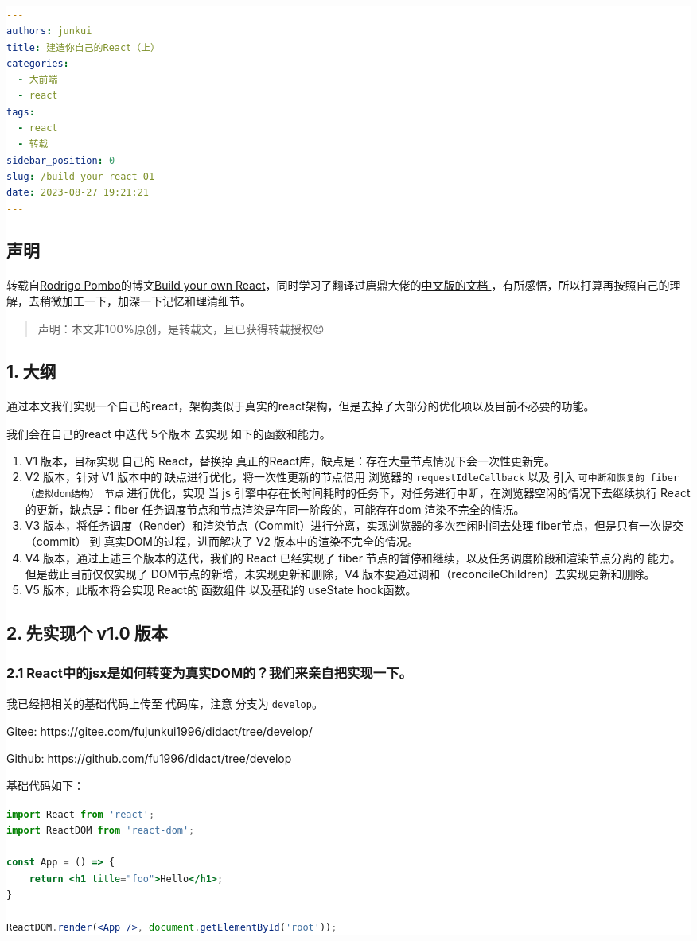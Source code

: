 ```yaml
---
authors: junkui
title: 建造你自己的React（上）
categories:
  - 大前端
  - react
tags:
  - react
  - 转载
sidebar_position: 0
slug: /build-your-react-01
date: 2023-08-27 19:21:21
---
```



## 声明

转载自[Rodrigo Pombo](https://twitter.com/pomber)的博文[Build your own React](https://pomb.us/build-your-own-react/)，同时学习了翻译过唐鼎大佬的[中文版的文档 ]( https://www.tangdingblog.cn/blog/react/buildyourownreact-2020-09-22/#reconciliation)，有所感悟，所以打算再按照自己的理解，去稍微加工一下，加深一下记忆和理清细节。

> 声明：本文非100%原创，是转载文，且已获得转载授权😊

## 1. 大纲

通过本文我们实现一个自己的react，架构类似于真实的react架构，但是去掉了大部分的优化项以及目前不必要的功能。

我们会在自己的react 中迭代 5个版本 去实现 如下的函数和能力。

1. V1 版本，目标实现 自己的 React，替换掉 真正的React库，缺点是：存在大量节点情况下会一次性更新完。
2. V2 版本，针对 V1 版本中的 缺点进行优化，将一次性更新的节点借用 浏览器的 `requestIdleCallback` 以及 引入 `可中断和恢复的 fiber（虚拟dom结构） 节点` 进行优化，实现 当 js 引擎中存在长时间耗时的任务下，对任务进行中断，在浏览器空闲的情况下去继续执行 React的更新，缺点是：fiber 任务调度节点和节点渲染是在同一阶段的，可能存在dom 渲染不完全的情况。
3. V3 版本，将任务调度（Render）和渲染节点（Commit）进行分离，实现浏览器的多次空闲时间去处理 fiber节点，但是只有一次提交（commit） 到 真实DOM的过程，进而解决了 V2 版本中的渲染不完全的情况。
4. V4 版本，通过上述三个版本的迭代，我们的 React 已经实现了 fiber 节点的暂停和继续，以及任务调度阶段和渲染节点分离的 能力。但是截止目前仅仅实现了 DOM节点的新增，未实现更新和删除，V4 版本要通过调和（reconcileChildren）去实现更新和删除。
5. V5 版本，此版本将会实现 React的 函数组件 以及基础的 useState hook函数。

## 2. 先实现个 v1.0 版本

### 2.1 React中的jsx是如何转变为真实DOM的？我们来亲自把实现一下。

我已经把相关的基础代码上传至 代码库，注意 分支为 `develop`。

Gitee: https://gitee.com/fujunkui1996/didact/tree/develop/

Github: https://github.com/fu1996/didact/tree/develop

基础代码如下：

```jsx
import React from 'react';
import ReactDOM from 'react-dom';

const App = () => {
    return <h1 title="foo">Hello</h1>;
}

ReactDOM.render(<App />, document.getElementById('root'));
```
